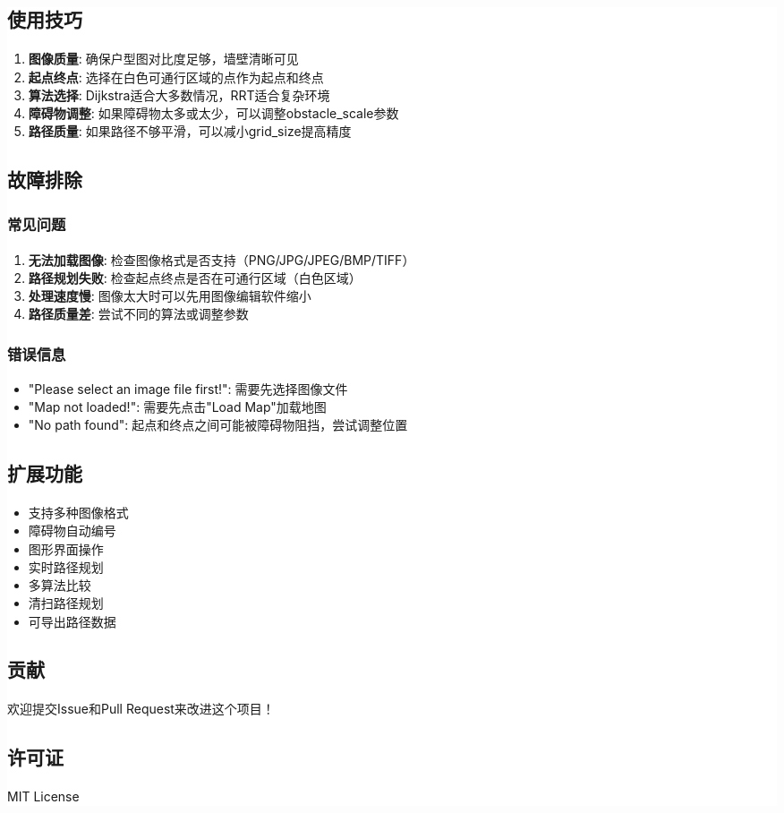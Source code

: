 ## 使用技巧

1. **图像质量**: 确保户型图对比度足够，墙壁清晰可见
2. **起点终点**: 选择在白色可通行区域的点作为起点和终点
3. **算法选择**: Dijkstra适合大多数情况，RRT适合复杂环境
4. **障碍物调整**: 如果障碍物太多或太少，可以调整obstacle_scale参数
5. **路径质量**: 如果路径不够平滑，可以减小grid_size提高精度

## 故障排除

### 常见问题
1. **无法加载图像**: 检查图像格式是否支持（PNG/JPG/JPEG/BMP/TIFF）
2. **路径规划失败**: 检查起点终点是否在可通行区域（白色区域）
3. **处理速度慢**: 图像太大时可以先用图像编辑软件缩小
4. **路径质量差**: 尝试不同的算法或调整参数

### 错误信息
- "Please select an image file first!": 需要先选择图像文件
- "Map not loaded!": 需要先点击"Load Map"加载地图
- "No path found": 起点和终点之间可能被障碍物阻挡，尝试调整位置

## 扩展功能

- 支持多种图像格式
- 障碍物自动编号
- 图形界面操作
- 实时路径规划
- 多算法比较
- 清扫路径规划
- 可导出路径数据

## 贡献

欢迎提交Issue和Pull Request来改进这个项目！

## 许可证

MIT License
